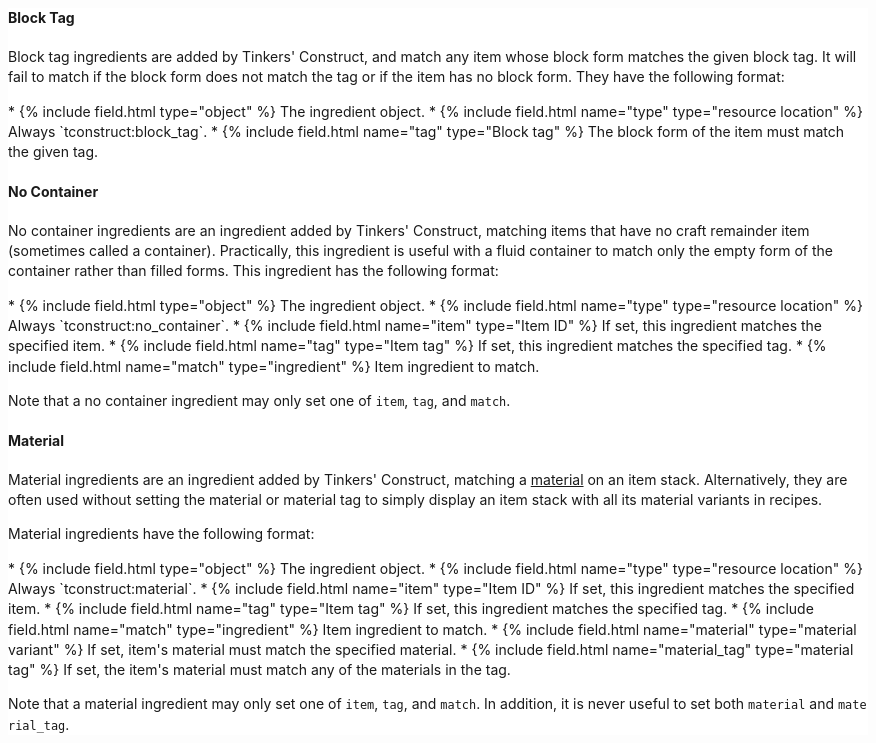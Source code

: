 #### Block Tag

Block tag ingredients are added by Tinkers' Construct, and match any item whose block form matches the given block tag. It will fail to match if the block form does not match the tag or if the item has no block form. They have the following format:

<div class="treeview" markdown=1>
* {% include field.html type="object" %} The ingredient object.
    * {% include field.html name="type" type="resource location" %} Always `tconstruct:block_tag`.
    * {% include field.html name="tag" type="Block tag" %} The block form of the item must match the given tag.
</div>

#### No Container

No container ingredients are an ingredient added by Tinkers' Construct, matching items that have no craft remainder item (sometimes called a container). Practically, this ingredient is useful with a fluid container to match only the empty form of the container rather than filled forms. This ingredient has the following format:

<div class="treeview" markdown=1>
* {% include field.html type="object" %} The ingredient object.
    * {% include field.html name="type" type="resource location" %} Always `tconstruct:no_container`.
    * {% include field.html name="item" type="Item ID" %} If set, this ingredient matches the specified item.
    * {% include field.html name="tag" type="Item tag" %} If set, this ingredient matches the specified tag.
    * {% include field.html name="match" type="ingredient" %} Item ingredient to match.
</div>

Note that a no container ingredient may only set one of `item`, `tag`, and `match`.

#### Material

Material ingredients are an ingredient added by Tinkers' Construct, matching a [material](../materials) on an item stack. Alternatively, they are often used without setting the material or material tag to simply display an item stack with all its material variants in recipes.

Material ingredients have the following format:

<div class="treeview" markdown=1>
* {% include field.html type="object" %} The ingredient object.
    * {% include field.html name="type" type="resource location" %} Always `tconstruct:material`.
    * {% include field.html name="item" type="Item ID" %} If set, this ingredient matches the specified item.
    * {% include field.html name="tag" type="Item tag" %} If set, this ingredient matches the specified tag.
    * {% include field.html name="match" type="ingredient" %} Item ingredient to match.
    * {% include field.html name="material" type="material variant" %} If set, item's material must match the specified material.
    * {% include field.html name="material_tag" type="material tag" %} If set, the item's material must match any of the materials in the tag.
</div>

Note that a material ingredient may only set one of `item`, `tag`, and `match`. In addition, it is never useful to set both `material` and `material_tag`. 
